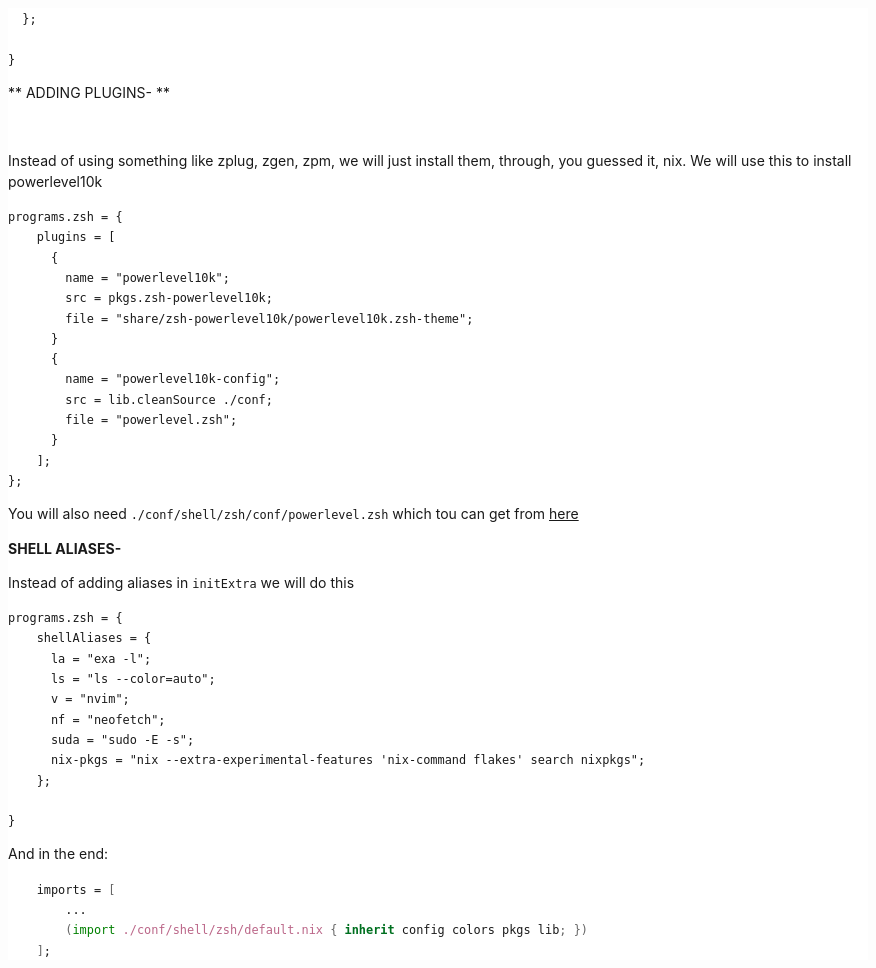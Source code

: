 ```
  };

}
```

** ADDING PLUGINS\- **

<br/>

Instead of using something like zplug, zgen, zpm, we will just install them, through, you guessed it, nix. We will use this to install powerlevel10k

```
programs.zsh = {
    plugins = [
      {
        name = "powerlevel10k";
        src = pkgs.zsh-powerlevel10k;
        file = "share/zsh-powerlevel10k/powerlevel10k.zsh-theme";
      }
      {
        name = "powerlevel10k-config";
        src = lib.cleanSource ./conf;
        file = "powerlevel.zsh";
      }
    ];
};
```

You will also need `./conf/shell/zsh/conf/powerlevel.zsh` which tou can get from [here](https://github.com/chadcat7/crystal/blob/main/home/namish/conf/shell/zsh/conf/powerlevel.zsh)

**SHELL ALIASES-**

Instead of adding aliases in `initExtra` we will do this 

```
programs.zsh = {
    shellAliases = {
      la = "exa -l";
      ls = "ls --color=auto";
      v = "nvim";
      nf = "neofetch";
      suda = "sudo -E -s";
      nix-pkgs = "nix --extra-experimental-features 'nix-command flakes' search nixpkgs";
    };

}
```

And in the end:

```nix
    imports = [
        ...
        (import ./conf/shell/zsh/default.nix { inherit config colors pkgs lib; })
    ];
```

